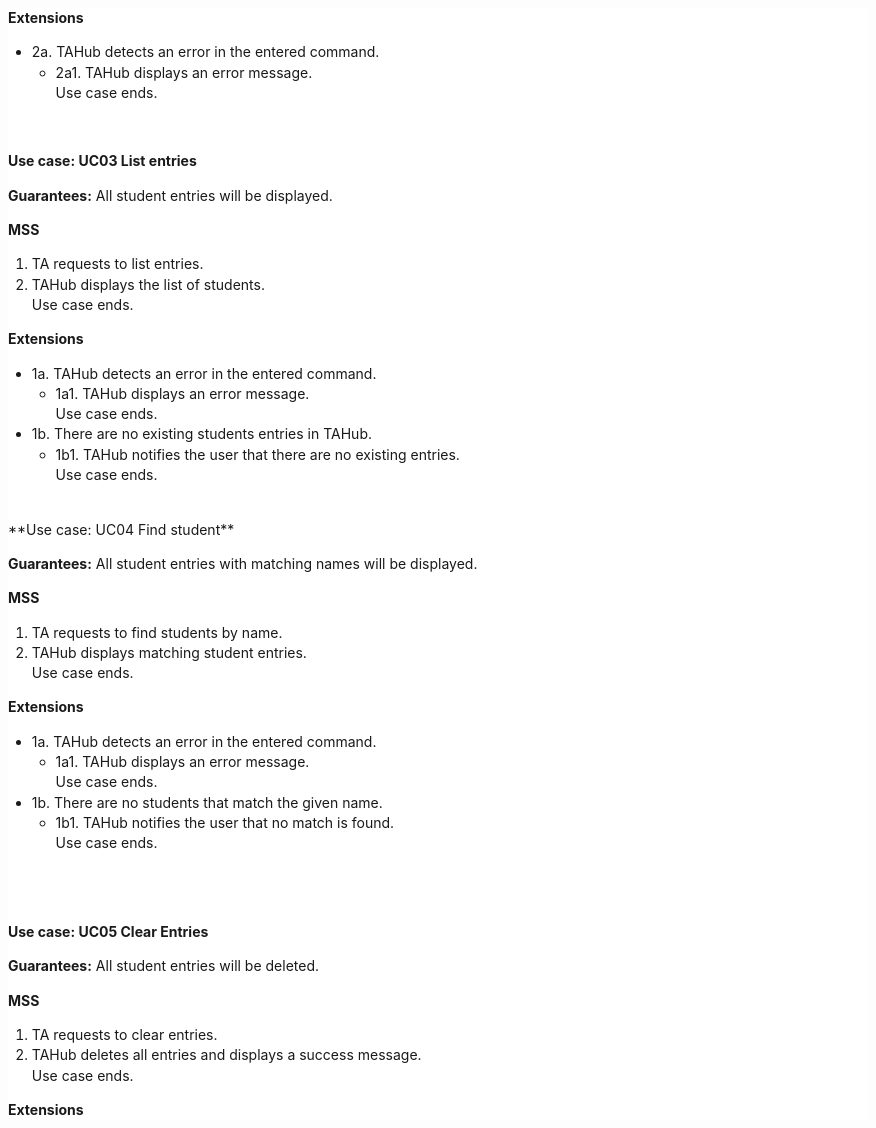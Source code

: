 **Extensions**

* 2a.  TAHub detects an error in the entered command.
    * 2a1. TAHub displays an error message.
      <br>Use case ends.

<br>

**Use case: UC03 List entries**

**Guarantees:** All student entries will be displayed.

**MSS**
1. TA requests to list entries.
2. TAHub displays the list of students.
   <br>Use case ends.

**Extensions**
* 1a. TAHub detects an error in the entered command.
    * 1a1. TAHub displays an error message.
      <br>Use case ends.
* 1b. There are no existing students entries in TAHub.
    * 1b1. TAHub notifies the user that there are no existing entries.
      <br>Use case ends.

<br>
**Use case: UC04 Find student**

**Guarantees:** All student entries with matching names will be displayed.

**MSS**
1. TA requests to find students by name.
2. TAHub displays matching student entries.
   <br>Use case ends.

**Extensions**
* 1a. TAHub detects an error in the entered command.
    * 1a1. TAHub displays an error message.
      <br>Use case ends.
* 1b. There are no students that match the given name.
    * 1b1. TAHub notifies the user that no match is found.
      <br>Use case ends.

<br>
<div style="page-break-after: always;"></div>
<br>

**Use case: UC05 Clear Entries**

**Guarantees:** All student entries will be deleted.

**MSS**

1.  TA requests to clear entries.
2.  TAHub deletes all entries and displays a success message.
    <br>Use case ends.

**Extensions**
